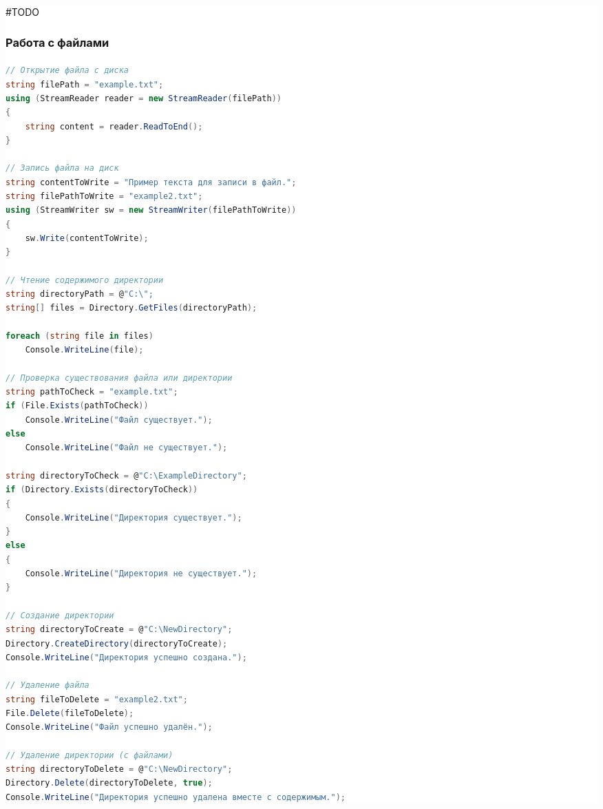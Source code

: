 #TODO
### Работа с файлами
```C#
// Открытие файла с диска
string filePath = "example.txt";
using (StreamReader reader = new StreamReader(filePath))
{
    string content = reader.ReadToEnd();
}

// Запись файла на диск
string contentToWrite = "Пример текста для записи в файл.";
string filePathToWrite = "example2.txt";
using (StreamWriter sw = new StreamWriter(filePathToWrite))
{
    sw.Write(contentToWrite);
}

// Чтение содержимого директории
string directoryPath = @"C:\";
string[] files = Directory.GetFiles(directoryPath);

foreach (string file in files)
    Console.WriteLine(file);

// Проверка существования файла или директории
string pathToCheck = "example.txt";
if (File.Exists(pathToCheck))
    Console.WriteLine("Файл существует.");
else
    Console.WriteLine("Файл не существует.");

string directoryToCheck = @"C:\ExampleDirectory";
if (Directory.Exists(directoryToCheck))
{
    Console.WriteLine("Директория существует.");
}
else
{
    Console.WriteLine("Директория не существует.");
}

// Создание директории
string directoryToCreate = @"C:\NewDirectory";
Directory.CreateDirectory(directoryToCreate);
Console.WriteLine("Директория успешно создана.");

// Удаление файла
string fileToDelete = "example2.txt";
File.Delete(fileToDelete);
Console.WriteLine("Файл успешно удалён.");

// Удаление директории (с файлами)
string directoryToDelete = @"C:\NewDirectory";
Directory.Delete(directoryToDelete, true);
Console.WriteLine("Директория успешно удалена вместе с содержимым.");
```
